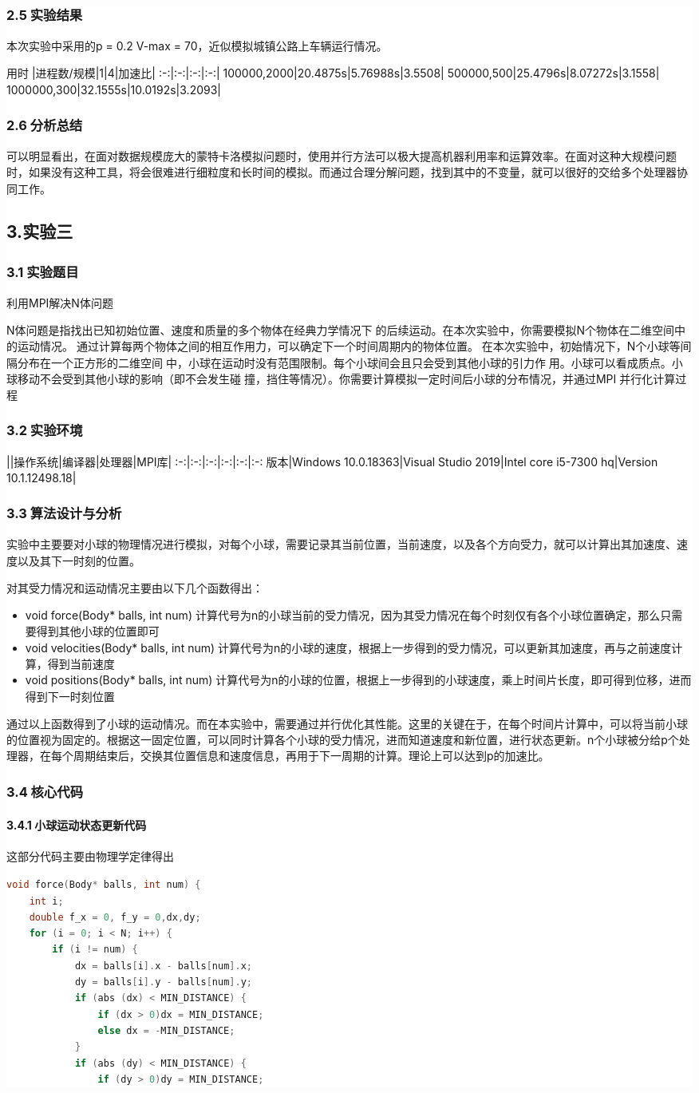 ### 2.5 实验结果

本次实验中采用的p = 0.2 V-max = 70，近似模拟城镇公路上车辆运行情况。

用时
|进程数/规模|1|4|加速比|
:-:|:-:|:-:|:-:|
100000,2000|20.4875s|5.76988s|3.5508|
500000,500|25.4796s|8.07272s|3.1558|
1000000,300|32.1555s|10.0192s|3.2093|

### 2.6 分析总结

可以明显看出，在面对数据规模庞大的蒙特卡洛模拟问题时，使用并行方法可以极大提高机器利用率和运算效率。在面对这种大规模问题时，如果没有这种工具，将会很难进行细粒度和长时间的模拟。而通过合理分解问题，找到其中的不变量，就可以很好的交给多个处理器协同工作。

## 3.实验三

### 3.1 实验题目

利用MPI解决N体问题 

N体问题是指找出已知初始位置、速度和质量的多个物体在经典力学情况下 的后续运动。在本次实验中，你需要模拟N个物体在二维空间中的运动情况。 通过计算每两个物体之间的相互作用力，可以确定下一个时间周期内的物体位置。 在本次实验中，初始情况下，N个小球等间隔分布在一个正方形的二维空间 中，小球在运动时没有范围限制。每个小球间会且只会受到其他小球的引力作 用。小球可以看成质点。小球移动不会受到其他小球的影响（即不会发生碰 撞，挡住等情况）。你需要计算模拟一定时间后小球的分布情况，并通过MPI 并行化计算过程

### 3.2 实验环境

||操作系统|编译器|处理器|MPI库|
:-:|:-:|:-:|:-:|:-:|:-:
版本|Windows 10.0.18363|Visual Studio 2019|Intel core i5-7300 hq|Version 10.1.12498.18|

### 3.3 算法设计与分析

实验中主要要对小球的物理情况进行模拟，对每个小球，需要记录其当前位置，当前速度，以及各个方向受力，就可以计算出其加速度、速度以及其下一时刻的位置。

对其受力情况和运动情况主要由以下几个函数得出：

* void force(Body* balls, int num) 计算代号为n的小球当前的受力情况，因为其受力情况在每个时刻仅有各个小球位置确定，那么只需要得到其他小球的位置即可
* void velocities(Body* balls, int num) 计算代号为n的小球的速度，根据上一步得到的受力情况，可以更新其加速度，再与之前速度计算，得到当前速度
* void positions(Body* balls, int num) 计算代号为n的小球的位置，根据上一步得到的小球速度，乘上时间片长度，即可得到位移，进而得到下一时刻位置

通过以上函数得到了小球的运动情况。而在本实验中，需要通过并行优化其性能。这里的关键在于，在每个时间片计算中，可以将当前小球的位置视为固定的。根据这一固定位置，可以同时计算各个小球的受力情况，进而知道速度和新位置，进行状态更新。n个小球被分给p个处理器，在每个周期结束后，交换其位置信息和速度信息，再用于下一周期的计算。理论上可以达到p的加速比。

### 3.4 核心代码

#### 3.4.1 小球运动状态更新代码

这部分代码主要由物理学定律得出

```cpp
void force(Body* balls, int num) {
    int i;
    double f_x = 0, f_y = 0,dx,dy;
    for (i = 0; i < N; i++) {
        if (i != num) {
            dx = balls[i].x - balls[num].x;
            dy = balls[i].y - balls[num].y;
            if (abs (dx) < MIN_DISTANCE) {
                if (dx > 0)dx = MIN_DISTANCE;
                else dx = -MIN_DISTANCE;
            }
            if (abs (dy) < MIN_DISTANCE) {
                if (dy > 0)dy = MIN_DISTANCE;
```